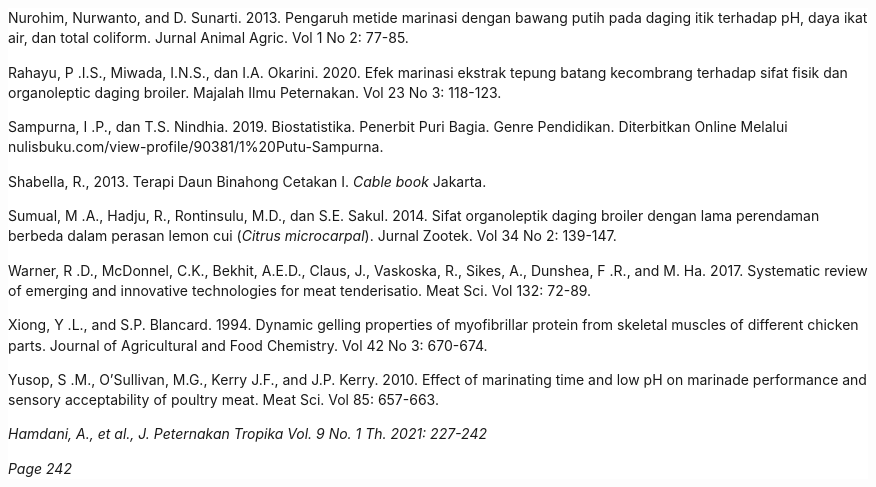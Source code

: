 <p><span class="font12">Nurohim, Nurwanto, and D. Sunarti. 2013. Pengaruh metide marinasi dengan bawang putih pada daging itik terhadap pH, daya ikat air, dan total coliform. Jurnal Animal Agric. Vol 1 No 2: 77-85.</span></p>
<p><span class="font12">Rahayu, P .I.S., Miwada, I.N.S., dan I.A. Okarini. 2020. Efek marinasi ekstrak tepung batang kecombrang terhadap sifat fisik dan organoleptic daging broiler. Majalah Ilmu Peternakan. Vol 23 No 3: 118-123.</span></p>
<p><span class="font12">Sampurna, I .P., dan T.S. Nindhia. 2019. Biostatistika. Penerbit Puri Bagia. Genre Pendidikan. Diterbitkan Online Melalui nulisbuku.com/view-profile/90381/1%20Putu-Sampurna.</span></p>
<p><span class="font12">Shabella, R., 2013. Terapi Daun Binahong Cetakan I. </span><span class="font12" style="font-style:italic;">Cable book</span><span class="font12"> Jakarta.</span></p>
<p><span class="font12">Sumual, M .A., Hadju, R., Rontinsulu, M.D., dan S.E. Sakul. 2014. Sifat organoleptik daging broiler dengan lama perendaman berbeda dalam perasan lemon cui (</span><span class="font12" style="font-style:italic;">Citrus microcarpal</span><span class="font12">). Jurnal Zootek. Vol 34 No 2: 139-147.</span></p>
<p><span class="font12">Warner, R .D., McDonnel, C.K., Bekhit, A.E.D., Claus, J., Vaskoska, R., Sikes, A., Dunshea, F .R., and M. Ha. 2017. Systematic review of emerging and innovative technologies for meat tenderisatio. Meat Sci. Vol 132: 72-89.</span></p>
<p><span class="font12">Xiong, Y .L., and S.P. Blancard. 1994. Dynamic gelling properties of myofibrillar protein from skeletal muscles of different chicken parts. Journal of Agricultural and Food Chemistry. Vol 42 No 3: 670-674.</span></p>
<p><span class="font12">Yusop, S .M., O’Sullivan, M.G., Kerry J.F., and J.P. Kerry. 2010. Effect of marinating time and low pH on marinade performance and sensory acceptability of poultry meat. Meat Sci. Vol 85: 657-663.</span></p>
<p><span class="font12" style="font-style:italic;">Hamdani, A., et al., </span><span class="font11" style="font-style:italic;">J. Peternakan Tropika Vol. 9 No. 1 Th. 2021: 227-242</span></p>
<p><span class="font11" style="font-style:italic;">Page 242</span></p>